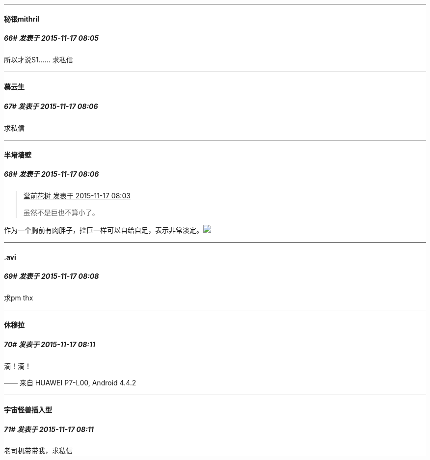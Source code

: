 *****

####  秘银mithril  
##### 66#       发表于 2015-11-17 08:05


所以才说S1…… 求私信


*****

####  慕云生  
##### 67#       发表于 2015-11-17 08:06


求私信


*****

####  半堵墙壁  
##### 68#       发表于 2015-11-17 08:06


<blockquote><a href="httphttps://bbs.saraba1st.com/2b/forum.php?mod=redirect&amp;goto=findpost&amp;pid=30763285&amp;ptid=1172784" target="_blank">堂前花树 发表于 2015-11-17 08:03</a>

虽然不是巨也不算小了。</blockquote>
作为一个胸前有肉胖子，控巨一样可以自给自足，表示非常淡定。<img src="https://static.saraba1st.com/image/smiley/goose/160.gif" referrerpolicy="no-referrer">


*****

####  .avi  
##### 69#       发表于 2015-11-17 08:08


求pm thx


*****

####  休穆拉  
##### 70#       发表于 2015-11-17 08:11


滴！滴！

—— 来自 HUAWEI P7-L00, Android 4.4.2


*****

####  宇宙怪兽插入型  
##### 71#       发表于 2015-11-17 08:11


老司机带带我，求私信

